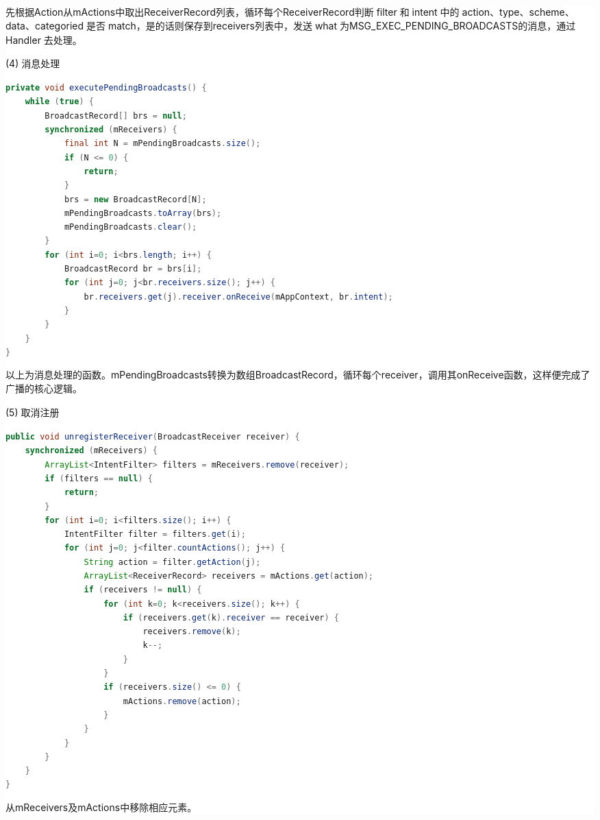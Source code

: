 先根据Action从mActions中取出ReceiverRecord列表，循环每个ReceiverRecord判断 filter 和 intent 中的 action、type、scheme、data、categoried 是否 match，是的话则保存到receivers列表中，发送 what 为MSG_EXEC_PENDING_BROADCASTS的消息，通过 Handler 去处理。

(4) 消息处理
```java
private void executePendingBroadcasts() {
    while (true) {
        BroadcastRecord[] brs = null;
        synchronized (mReceivers) {
            final int N = mPendingBroadcasts.size();
            if (N <= 0) {
                return;
            }
            brs = new BroadcastRecord[N];
            mPendingBroadcasts.toArray(brs);
            mPendingBroadcasts.clear();
        }
        for (int i=0; i<brs.length; i++) {
            BroadcastRecord br = brs[i];
            for (int j=0; j<br.receivers.size(); j++) {
                br.receivers.get(j).receiver.onReceive(mAppContext, br.intent);
            }
        }
    }
}
```

以上为消息处理的函数。mPendingBroadcasts转换为数组BroadcastRecord，循环每个receiver，调用其onReceive函数，这样便完成了广播的核心逻辑。

(5) 取消注册
```java
public void unregisterReceiver(BroadcastReceiver receiver) {
    synchronized (mReceivers) {
        ArrayList<IntentFilter> filters = mReceivers.remove(receiver);
        if (filters == null) {
            return;
        }
        for (int i=0; i<filters.size(); i++) {
            IntentFilter filter = filters.get(i);
            for (int j=0; j<filter.countActions(); j++) {
                String action = filter.getAction(j);
                ArrayList<ReceiverRecord> receivers = mActions.get(action);
                if (receivers != null) {
                    for (int k=0; k<receivers.size(); k++) {
                        if (receivers.get(k).receiver == receiver) {
                            receivers.remove(k);
                            k--;
                        }
                    }
                    if (receivers.size() <= 0) {
                        mActions.remove(action);
                    }
                }
            }
        }
    }
}
```
从mReceivers及mActions中移除相应元素。
